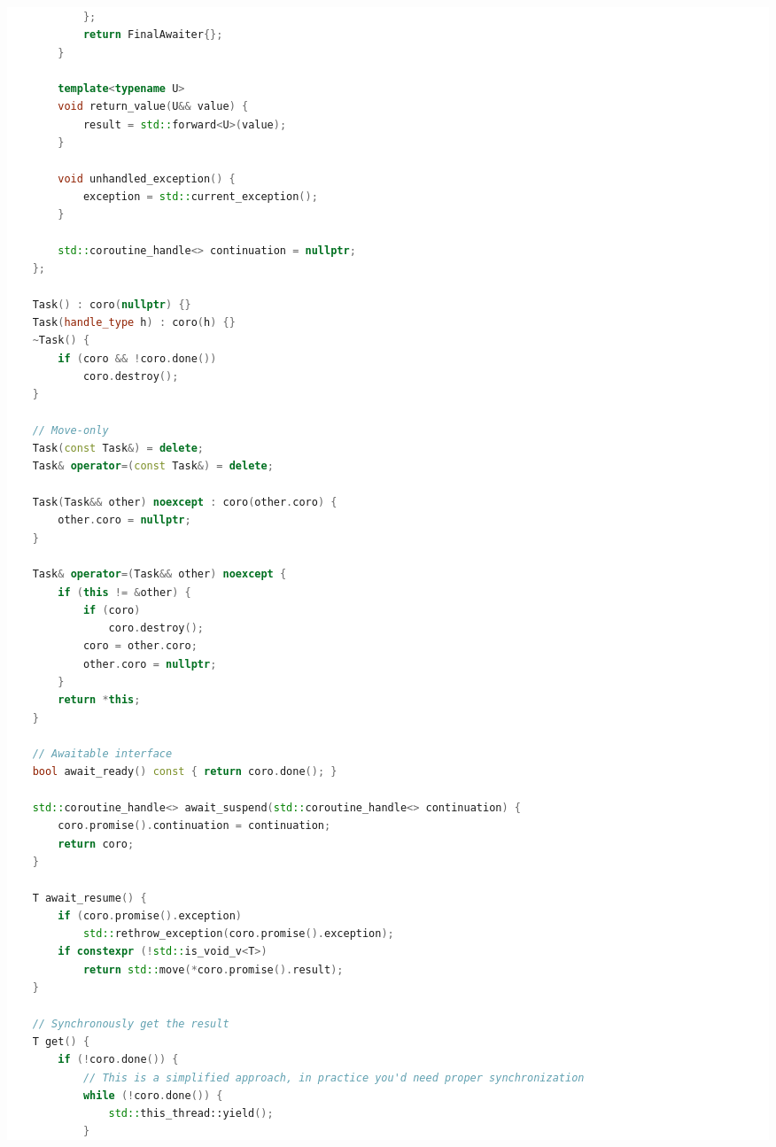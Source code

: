 ```cpp
            };
            return FinalAwaiter{};
        }
        
        template<typename U>
        void return_value(U&& value) {
            result = std::forward<U>(value);
        }
        
        void unhandled_exception() {
            exception = std::current_exception();
        }
        
        std::coroutine_handle<> continuation = nullptr;
    };
    
    Task() : coro(nullptr) {}
    Task(handle_type h) : coro(h) {}
    ~Task() {
        if (coro && !coro.done())
            coro.destroy();
    }
    
    // Move-only
    Task(const Task&) = delete;
    Task& operator=(const Task&) = delete;
    
    Task(Task&& other) noexcept : coro(other.coro) {
        other.coro = nullptr;
    }
    
    Task& operator=(Task&& other) noexcept {
        if (this != &other) {
            if (coro)
                coro.destroy();
            coro = other.coro;
            other.coro = nullptr;
        }
        return *this;
    }
    
    // Awaitable interface
    bool await_ready() const { return coro.done(); }
    
    std::coroutine_handle<> await_suspend(std::coroutine_handle<> continuation) {
        coro.promise().continuation = continuation;
        return coro;
    }
    
    T await_resume() {
        if (coro.promise().exception)
            std::rethrow_exception(coro.promise().exception);
        if constexpr (!std::is_void_v<T>)
            return std::move(*coro.promise().result);
    }
    
    // Synchronously get the result
    T get() {
        if (!coro.done()) {
            // This is a simplified approach, in practice you'd need proper synchronization
            while (!coro.done()) {
                std::this_thread::yield();
            }
```